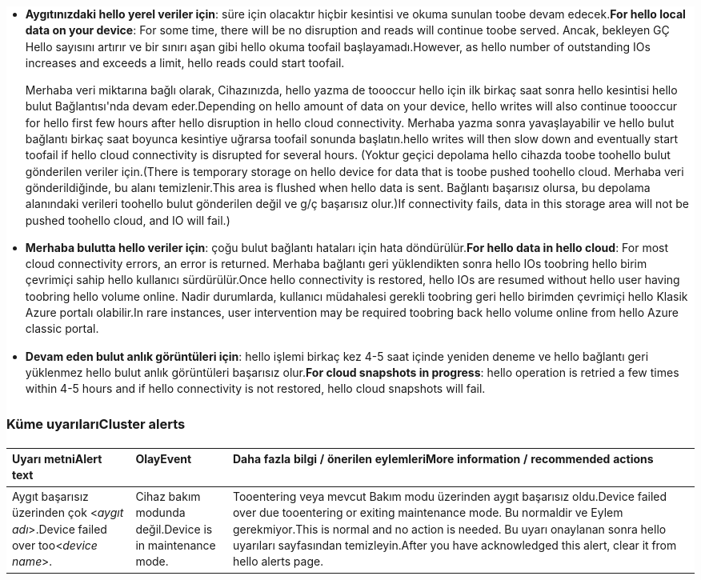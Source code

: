 * <span data-ttu-id="4042f-210">**Aygıtınızdaki hello yerel veriler için**: süre için olacaktır hiçbir kesintisi ve okuma sunulan toobe devam edecek.</span><span class="sxs-lookup"><span data-stu-id="4042f-210">**For hello local data on your device**: For some time, there will be no disruption and reads will continue toobe served.</span></span> <span data-ttu-id="4042f-211">Ancak, bekleyen GÇ Hello sayısını artırır ve bir sınırı aşan gibi hello okuma toofail başlayamadı.</span><span class="sxs-lookup"><span data-stu-id="4042f-211">However, as hello number of outstanding IOs increases and exceeds a limit, hello reads could start toofail.</span></span> 
  
    <span data-ttu-id="4042f-212">Merhaba veri miktarına bağlı olarak, Cihazınızda, hello yazma de toooccur hello için ilk birkaç saat sonra hello kesintisi hello bulut Bağlantısı'nda devam eder.</span><span class="sxs-lookup"><span data-stu-id="4042f-212">Depending on hello amount of data on your device, hello writes will also continue toooccur for hello first few hours after hello disruption in hello cloud connectivity.</span></span> <span data-ttu-id="4042f-213">Merhaba yazma sonra yavaşlayabilir ve hello bulut bağlantı birkaç saat boyunca kesintiye uğrarsa toofail sonunda başlatın.</span><span class="sxs-lookup"><span data-stu-id="4042f-213">hello writes will then slow down and eventually start toofail if hello cloud connectivity is disrupted for several hours.</span></span> <span data-ttu-id="4042f-214">(Yoktur geçici depolama hello cihazda toobe toohello bulut gönderilen veriler için.</span><span class="sxs-lookup"><span data-stu-id="4042f-214">(There is temporary storage on hello device for data that is toobe pushed toohello cloud.</span></span> <span data-ttu-id="4042f-215">Merhaba veri gönderildiğinde, bu alanı temizlenir.</span><span class="sxs-lookup"><span data-stu-id="4042f-215">This area is flushed when hello data is sent.</span></span> <span data-ttu-id="4042f-216">Bağlantı başarısız olursa, bu depolama alanındaki verileri toohello bulut gönderilen değil ve g/ç başarısız olur.)</span><span class="sxs-lookup"><span data-stu-id="4042f-216">If connectivity fails, data in this storage area will not be pushed toohello cloud, and IO will fail.)</span></span>   
* <span data-ttu-id="4042f-217">**Merhaba bulutta hello veriler için**: çoğu bulut bağlantı hataları için hata döndürülür.</span><span class="sxs-lookup"><span data-stu-id="4042f-217">**For hello data in hello cloud**: For most cloud connectivity errors, an error is returned.</span></span> <span data-ttu-id="4042f-218">Merhaba bağlantı geri yüklendikten sonra hello IOs toobring hello birim çevrimiçi sahip hello kullanıcı sürdürülür.</span><span class="sxs-lookup"><span data-stu-id="4042f-218">Once hello connectivity is restored, hello IOs are resumed without hello user having toobring hello volume online.</span></span> <span data-ttu-id="4042f-219">Nadir durumlarda, kullanıcı müdahalesi gerekli toobring geri hello birimden çevrimiçi hello Klasik Azure portalı olabilir.</span><span class="sxs-lookup"><span data-stu-id="4042f-219">In rare instances, user intervention may be required toobring back hello volume online from hello Azure classic portal.</span></span> 
* <span data-ttu-id="4042f-220">**Devam eden bulut anlık görüntüleri için**: hello işlemi birkaç kez 4-5 saat içinde yeniden deneme ve hello bağlantı geri yüklenmez hello bulut anlık görüntüleri başarısız olur.</span><span class="sxs-lookup"><span data-stu-id="4042f-220">**For cloud snapshots in progress**: hello operation is retried a few times within 4-5 hours and if hello connectivity is not restored, hello cloud snapshots will fail.</span></span>

### <a name="cluster-alerts"></a><span data-ttu-id="4042f-221">Küme uyarıları</span><span class="sxs-lookup"><span data-stu-id="4042f-221">Cluster alerts</span></span>
| <span data-ttu-id="4042f-222">Uyarı metni</span><span class="sxs-lookup"><span data-stu-id="4042f-222">Alert text</span></span> | <span data-ttu-id="4042f-223">Olay</span><span class="sxs-lookup"><span data-stu-id="4042f-223">Event</span></span> | <span data-ttu-id="4042f-224">Daha fazla bilgi / önerilen eylemleri</span><span class="sxs-lookup"><span data-stu-id="4042f-224">More information / recommended actions</span></span> |
|:--- |:--- |:--- |
| <span data-ttu-id="4042f-225">Aygıt başarısız üzerinden çok <*aygıt adı*>.</span><span class="sxs-lookup"><span data-stu-id="4042f-225">Device failed over too<*device name*>.</span></span> |<span data-ttu-id="4042f-226">Cihaz bakım modunda değil.</span><span class="sxs-lookup"><span data-stu-id="4042f-226">Device is in maintenance mode.</span></span> |<span data-ttu-id="4042f-227">Tooentering veya mevcut Bakım modu üzerinden aygıt başarısız oldu.</span><span class="sxs-lookup"><span data-stu-id="4042f-227">Device failed over due tooentering or exiting maintenance mode.</span></span> <span data-ttu-id="4042f-228">Bu normaldir ve Eylem gerekmiyor.</span><span class="sxs-lookup"><span data-stu-id="4042f-228">This is normal and no action is needed.</span></span> <span data-ttu-id="4042f-229">Bu uyarı onaylanan sonra hello uyarıları sayfasından temizleyin.</span><span class="sxs-lookup"><span data-stu-id="4042f-229">After you have acknowledged this alert, clear it from hello alerts page.</span></span> |